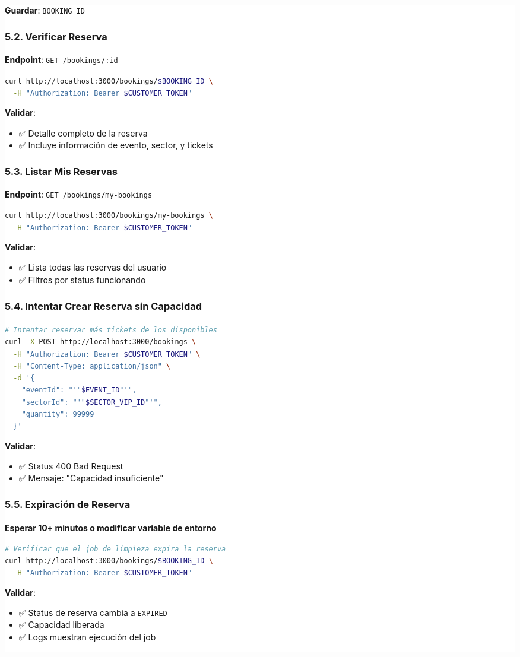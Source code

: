 **Guardar**: `BOOKING_ID`

### 5.2. Verificar Reserva

**Endpoint**: `GET /bookings/:id`

```bash
curl http://localhost:3000/bookings/$BOOKING_ID \
  -H "Authorization: Bearer $CUSTOMER_TOKEN"
```

**Validar**:
- ✅ Detalle completo de la reserva
- ✅ Incluye información de evento, sector, y tickets

### 5.3. Listar Mis Reservas

**Endpoint**: `GET /bookings/my-bookings`

```bash
curl http://localhost:3000/bookings/my-bookings \
  -H "Authorization: Bearer $CUSTOMER_TOKEN"
```

**Validar**:
- ✅ Lista todas las reservas del usuario
- ✅ Filtros por status funcionando

### 5.4. Intentar Crear Reserva sin Capacidad

```bash
# Intentar reservar más tickets de los disponibles
curl -X POST http://localhost:3000/bookings \
  -H "Authorization: Bearer $CUSTOMER_TOKEN" \
  -H "Content-Type: application/json" \
  -d '{
    "eventId": "'"$EVENT_ID"'",
    "sectorId": "'"$SECTOR_VIP_ID"'",
    "quantity": 99999
  }'
```

**Validar**:
- ✅ Status 400 Bad Request
- ✅ Mensaje: "Capacidad insuficiente"

### 5.5. Expiración de Reserva

**Esperar 10+ minutos o modificar variable de entorno**

```bash
# Verificar que el job de limpieza expira la reserva
curl http://localhost:3000/bookings/$BOOKING_ID \
  -H "Authorization: Bearer $CUSTOMER_TOKEN"
```

**Validar**:
- ✅ Status de reserva cambia a `EXPIRED`
- ✅ Capacidad liberada
- ✅ Logs muestran ejecución del job

---